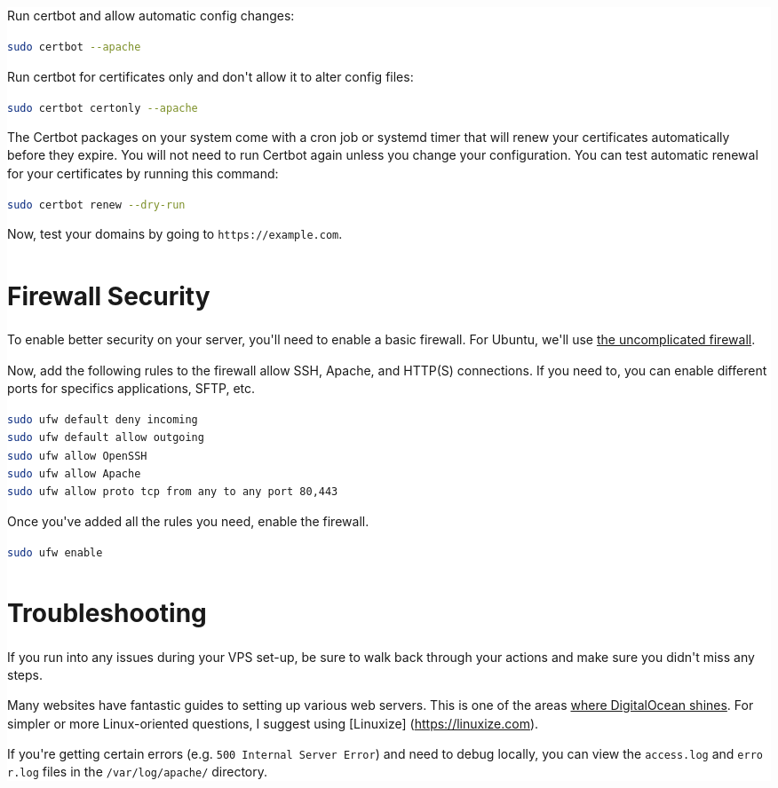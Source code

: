 Run certbot and allow automatic config changes:

```sh
sudo certbot --apache
```

Run certbot for certificates only and don\'t allow it to alter config
files:

```sh
sudo certbot certonly --apache
```

The Certbot packages on your system come with a cron job or systemd
timer that will renew your certificates automatically before they
expire. You will not need to run Certbot again unless you change your
configuration. You can test automatic renewal for your certificates by
running this command:

```sh
sudo certbot renew --dry-run
```

Now, test your domains by going to `https://example.com`.

# Firewall Security

To enable better security on your server, you\'ll need to enable a basic
firewall. For Ubuntu, we\'ll use [the uncomplicated
firewall](../secure-your-network-with-the-uncomplicated-firewall/).

Now, add the following rules to the firewall allow SSH, Apache, and
HTTP(S) connections. If you need to, you can enable different ports for
specifics applications, SFTP, etc.

```sh
sudo ufw default deny incoming
sudo ufw default allow outgoing
sudo ufw allow OpenSSH
sudo ufw allow Apache
sudo ufw allow proto tcp from any to any port 80,443
```

Once you\'ve added all the rules you need, enable the firewall.

```sh
sudo ufw enable
```

# Troubleshooting

If you run into any issues during your VPS set-up, be sure to walk back
through your actions and make sure you didn\'t miss any steps.

Many websites have fantastic guides to setting up various web servers.
This is one of the areas [where DigitalOcean
shines](https://www.digitalocean.%20com/community/tutorials). For
simpler or more Linux-oriented questions, I suggest using \[Linuxize\]
(<https://linuxize.com>).

If you\'re getting certain errors (e.g.
`500 Internal Server Error`) and need to debug locally, you
can view the `access.log` and `error.log` files in
the `/var/log/apache/` directory.
